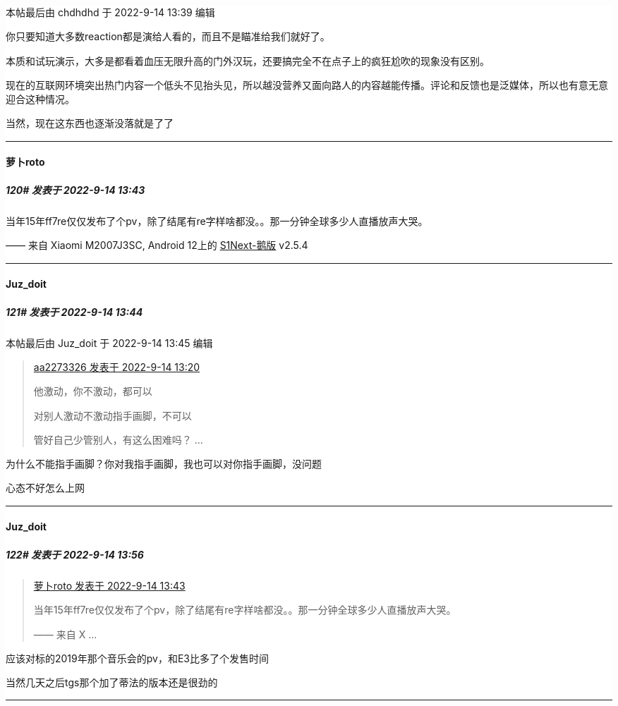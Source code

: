  本帖最后由 chdhdhd 于 2022-9-14 13:39 编辑 

你只要知道大多数reaction都是演给人看的，而且不是瞄准给我们就好了。

本质和试玩演示，大多是都看着血压无限升高的门外汉玩，还要搞完全不在点子上的疯狂尬吹的现象没有区别。

现在的互联网环境突出热门内容一个低头不见抬头见，所以越没营养又面向路人的内容越能传播。评论和反馈也是泛媒体，所以也有意无意迎合这种情况。

当然，现在这东西也逐渐没落就是了了



*****

####  萝卜roto  
##### 120#       发表于 2022-9-14 13:43

当年15年ff7re仅仅发布了个pv，除了结尾有re字样啥都没。。那一分钟全球多少人直播放声大哭。

—— 来自 Xiaomi M2007J3SC, Android 12上的 [S1Next-鹅版](https://github.com/ykrank/S1-Next/releases) v2.5.4



*****

####  Juz_doit  
##### 121#       发表于 2022-9-14 13:44

 本帖最后由 Juz_doit 于 2022-9-14 13:45 编辑 
<blockquote><a href="httphttps://bbs.saraba1st.com/2b/forum.php?mod=redirect&amp;goto=findpost&amp;pid=57480945&amp;ptid=2092304" target="_blank">aa2273326 发表于 2022-9-14 13:20</a>

他激动，你不激动，都可以

对别人激动不激动指手画脚，不可以

管好自己少管别人，有这么困难吗？ ...</blockquote>
为什么不能指手画脚？你对我指手画脚，我也可以对你指手画脚，没问题

心态不好怎么上网



*****

####  Juz_doit  
##### 122#       发表于 2022-9-14 13:56

<blockquote><a href="httphttps://bbs.saraba1st.com/2b/forum.php?mod=redirect&amp;goto=findpost&amp;pid=57481215&amp;ptid=2092304" target="_blank">萝卜roto 发表于 2022-9-14 13:43</a>

当年15年ff7re仅仅发布了个pv，除了结尾有re字样啥都没。。那一分钟全球多少人直播放声大哭。

—— 来自 X ...</blockquote>
应该对标的2019年那个音乐会的pv，和E3比多了个发售时间

当然几天之后tgs那个加了蒂法的版本还是很劲的



*****
